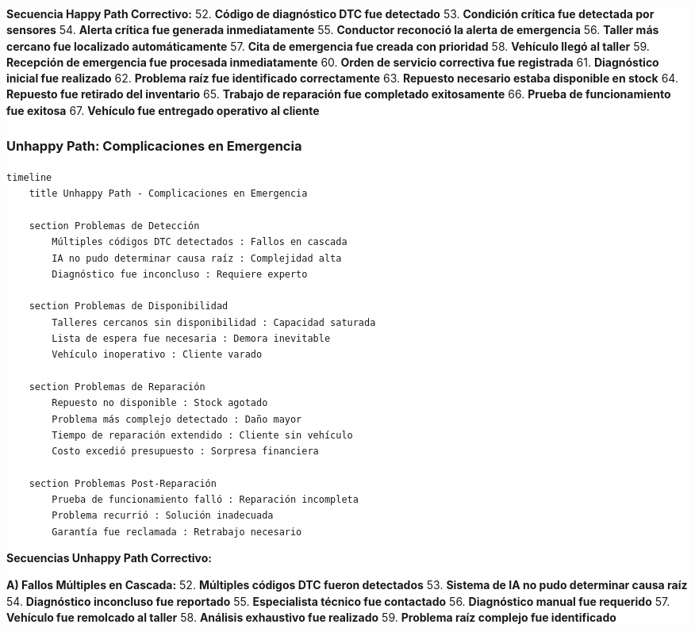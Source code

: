 **Secuencia Happy Path Correctivo:**
52. **Código de diagnóstico DTC fue detectado**
53. **Condición crítica fue detectada por sensores**
54. **Alerta crítica fue generada inmediatamente**
55. **Conductor reconoció la alerta de emergencia**
56. **Taller más cercano fue localizado automáticamente**
57. **Cita de emergencia fue creada con prioridad**
58. **Vehículo llegó al taller**
59. **Recepción de emergencia fue procesada inmediatamente**
60. **Orden de servicio correctiva fue registrada**
61. **Diagnóstico inicial fue realizado**
62. **Problema raíz fue identificado correctamente**
63. **Repuesto necesario estaba disponible en stock**
64. **Repuesto fue retirado del inventario**
65. **Trabajo de reparación fue completado exitosamente**
66. **Prueba de funcionamiento fue exitosa**
67. **Vehículo fue entregado operativo al cliente**

### Unhappy Path: Complicaciones en Emergencia

```mermaid
timeline
    title Unhappy Path - Complicaciones en Emergencia
    
    section Problemas de Detección
        Múltiples códigos DTC detectados : Fallos en cascada
        IA no pudo determinar causa raíz : Complejidad alta
        Diagnóstico fue inconcluso : Requiere experto
        
    section Problemas de Disponibilidad
        Talleres cercanos sin disponibilidad : Capacidad saturada
        Lista de espera fue necesaria : Demora inevitable
        Vehículo inoperativo : Cliente varado
        
    section Problemas de Reparación
        Repuesto no disponible : Stock agotado
        Problema más complejo detectado : Daño mayor
        Tiempo de reparación extendido : Cliente sin vehículo
        Costo excedió presupuesto : Sorpresa financiera
        
    section Problemas Post-Reparación
        Prueba de funcionamiento falló : Reparación incompleta
        Problema recurrió : Solución inadecuada
        Garantía fue reclamada : Retrabajo necesario
```

**Secuencias Unhappy Path Correctivo:**

**A) Fallos Múltiples en Cascada:**
52. **Múltiples códigos DTC fueron detectados**
53. **Sistema de IA no pudo determinar causa raíz**
54. **Diagnóstico inconcluso fue reportado**
55. **Especialista técnico fue contactado**
56. **Diagnóstico manual fue requerido**
57. **Vehículo fue remolcado al taller**
58. **Análisis exhaustivo fue realizado**
59. **Problema raíz complejo fue identificado**
